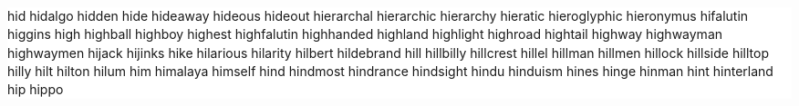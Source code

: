 hid
hidalgo
hidden
hide
hideaway
hideous
hideout
hierarchal
hierarchic
hierarchy
hieratic
hieroglyphic
hieronymus
hifalutin
higgins
high
highball
highboy
highest
highfalutin
highhanded
highland
highlight
highroad
hightail
highway
highwayman
highwaymen
hijack
hijinks
hike
hilarious
hilarity
hilbert
hildebrand
hill
hillbilly
hillcrest
hillel
hillman
hillmen
hillock
hillside
hilltop
hilly
hilt
hilton
hilum
him
himalaya
himself
hind
hindmost
hindrance
hindsight
hindu
hinduism
hines
hinge
hinman
hint
hinterland
hip
hippo